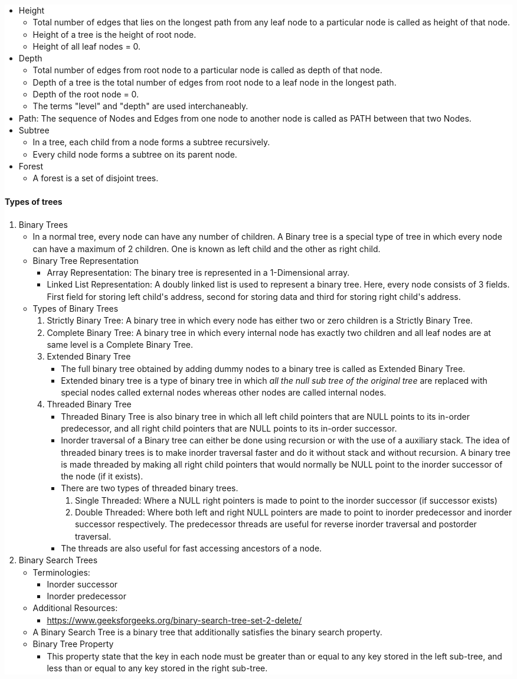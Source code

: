 - Height
	- Total number of edges that lies on the longest path from any leaf node to a particular node is called as height of that node.
	- Height of a tree is the height of root node.
	- Height of all leaf nodes = 0.
- Depth
	- Total number of edges from root node to a particular node is called as depth of that node.
	- Depth of a tree is the total number of edges from root node to a leaf node in the longest path.
	- Depth of the root node = 0.
	- The terms "level" and "depth" are used interchaneably.
- Path: The sequence of Nodes and Edges from one node to another node is called as PATH between that two Nodes.
- Subtree
	- In a tree, each child from a node forms a subtree recursively.
	- Every child node forms a subtree on its parent node.
- Forest
	- A forest is a set of disjoint trees.

#### Types of trees
1. Binary Trees
	- In a normal tree, every node can have any number of children. A Binary tree is a special type of tree in which every node can have a maximum of 2 children. One is known as left child and the other as right child.
	- Binary Tree Representation
		- Array Representation: The binary tree is represented in a 1-Dimensional array.
		- Linked List Representation: A doubly linked list is used to represent a binary tree. Here, every node consists of 3 fields. First field for storing left child's address, second for storing data and third for storing right child's address.
	- Types of Binary Trees
		1. Strictly Binary Tree: A binary tree in which every node has either two or zero children is a Strictly Binary Tree.
		2. Complete Binary Tree: A binary tree in which every internal node has exactly two children and all leaf nodes are at same level is a Complete Binary Tree.
		3. Extended Binary Tree
			- The full binary tree obtained by adding dummy nodes to a binary tree is called as Extended Binary Tree.
			- Extended binary tree is a type of binary tree in which *all the null sub tree of the original tree* are replaced with special nodes called external nodes whereas other nodes are called internal nodes.
		4. Threaded Binary Tree
			- Threaded Binary Tree is also binary tree in which all left child pointers that are NULL points to its in-order predecessor, and all right child pointers that are NULL points to its in-order successor.
			- Inorder traversal of a Binary tree can either be done using recursion or with the use of a auxiliary stack. The idea of threaded binary trees is to make inorder traversal faster and do it without stack and without recursion. A binary tree is made threaded by making all right child pointers that would normally be NULL point to the inorder successor of the node (if it exists).
			- There are two types of threaded binary trees.
				1. Single Threaded: Where a NULL right pointers is made to point to the inorder successor (if successor exists)
				2. Double Threaded: Where both left and right NULL pointers are made to point to inorder predecessor and inorder successor respectively. The predecessor threads are useful for reverse inorder traversal and postorder traversal. 
			- The threads are also useful for fast accessing ancestors of a node.
2. Binary Search Trees
	- Terminologies:
		- Inorder successor
		- Inorder predecessor
	- Additional Resources:
		- https://www.geeksforgeeks.org/binary-search-tree-set-2-delete/
	- A Binary Search Tree is a binary tree that additionally satisfies the binary search property.
	- Binary Tree Property
		- This property state that the key in each node must be greater than or equal to any key stored in the left sub-tree, and less than or equal to any key stored in the right sub-tree.
